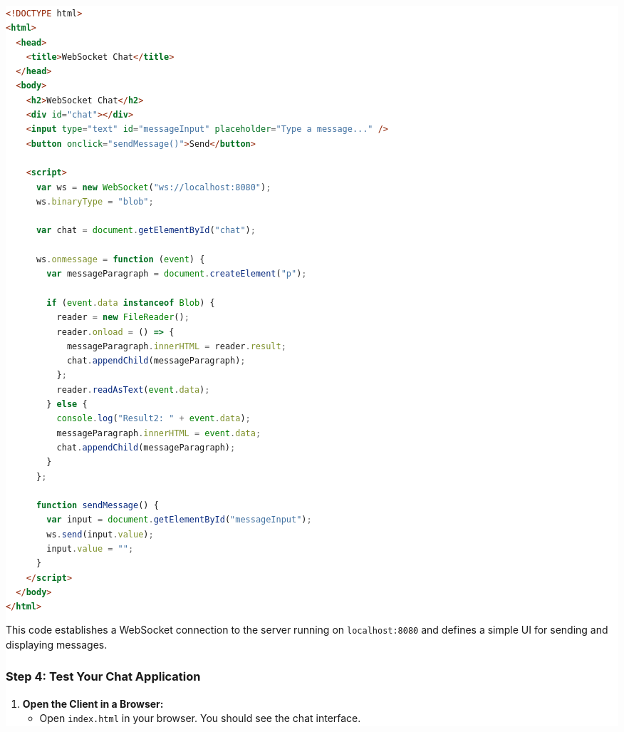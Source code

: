 ```html
<!DOCTYPE html>
<html>
  <head>
    <title>WebSocket Chat</title>
  </head>
  <body>
    <h2>WebSocket Chat</h2>
    <div id="chat"></div>
    <input type="text" id="messageInput" placeholder="Type a message..." />
    <button onclick="sendMessage()">Send</button>

    <script>
      var ws = new WebSocket("ws://localhost:8080");
      ws.binaryType = "blob";

      var chat = document.getElementById("chat");

      ws.onmessage = function (event) {
        var messageParagraph = document.createElement("p");

        if (event.data instanceof Blob) {
          reader = new FileReader();
          reader.onload = () => {
            messageParagraph.innerHTML = reader.result;
            chat.appendChild(messageParagraph);
          };
          reader.readAsText(event.data);
        } else {
          console.log("Result2: " + event.data);
          messageParagraph.innerHTML = event.data;
          chat.appendChild(messageParagraph);
        }
      };

      function sendMessage() {
        var input = document.getElementById("messageInput");
        ws.send(input.value);
        input.value = "";
      }
    </script>
  </body>
</html>
```

This code establishes a WebSocket connection to the server running on `localhost:8080` and defines a simple UI for sending and displaying messages.

### Step 4: Test Your Chat Application

1. **Open the Client in a Browser:**
   - Open `index.html` in your browser. You should see the chat interface.

